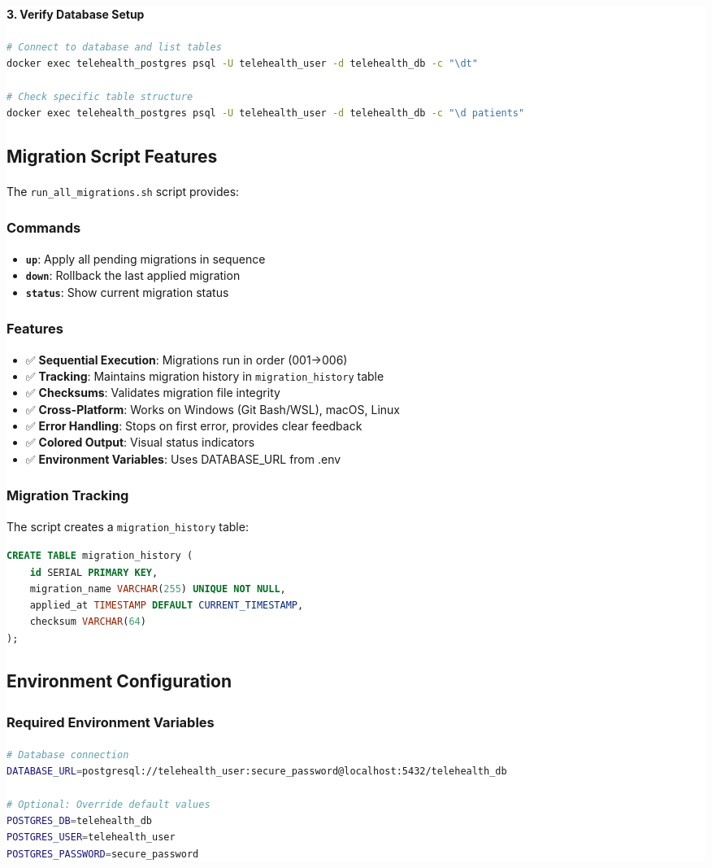 #### 3. Verify Database Setup

```bash
# Connect to database and list tables
docker exec telehealth_postgres psql -U telehealth_user -d telehealth_db -c "\dt"

# Check specific table structure
docker exec telehealth_postgres psql -U telehealth_user -d telehealth_db -c "\d patients"
```

## Migration Script Features

The `run_all_migrations.sh` script provides:

### Commands

- **`up`**: Apply all pending migrations in sequence
- **`down`**: Rollback the last applied migration
- **`status`**: Show current migration status

### Features

- ✅ **Sequential Execution**: Migrations run in order (001→006)
- ✅ **Tracking**: Maintains migration history in `migration_history` table
- ✅ **Checksums**: Validates migration file integrity
- ✅ **Cross-Platform**: Works on Windows (Git Bash/WSL), macOS, Linux
- ✅ **Error Handling**: Stops on first error, provides clear feedback
- ✅ **Colored Output**: Visual status indicators
- ✅ **Environment Variables**: Uses DATABASE_URL from .env

### Migration Tracking

The script creates a `migration_history` table:

```sql
CREATE TABLE migration_history (
    id SERIAL PRIMARY KEY,
    migration_name VARCHAR(255) UNIQUE NOT NULL,
    applied_at TIMESTAMP DEFAULT CURRENT_TIMESTAMP,
    checksum VARCHAR(64)
);
```

## Environment Configuration

### Required Environment Variables

```bash
# Database connection
DATABASE_URL=postgresql://telehealth_user:secure_password@localhost:5432/telehealth_db

# Optional: Override default values
POSTGRES_DB=telehealth_db
POSTGRES_USER=telehealth_user
POSTGRES_PASSWORD=secure_password
```

